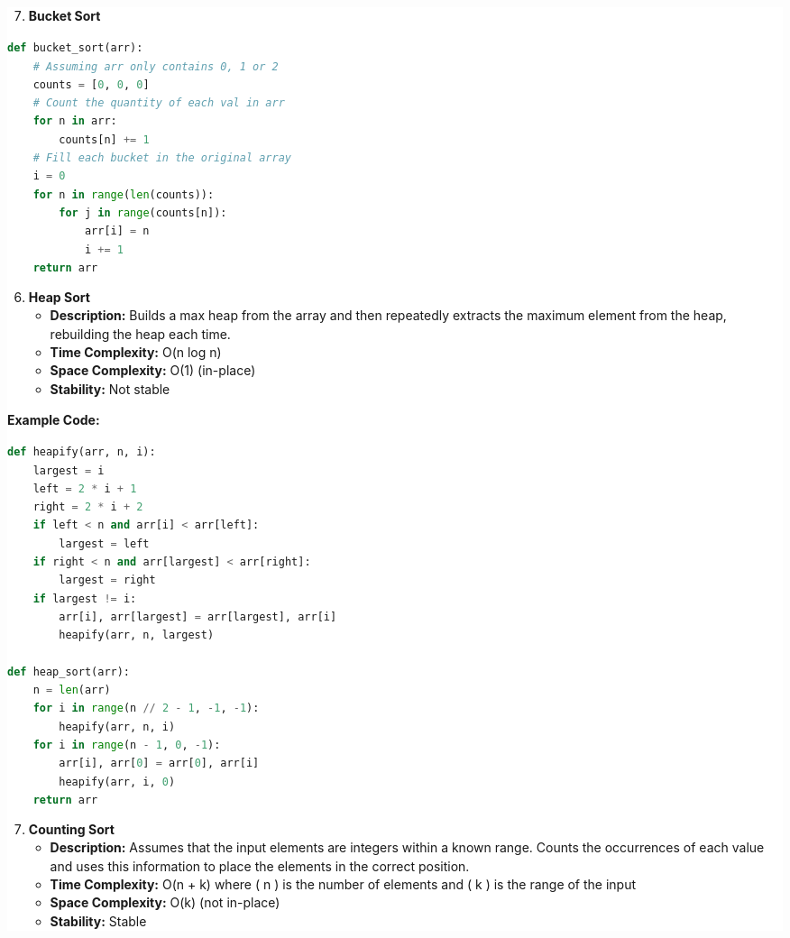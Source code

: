 7. **Bucket Sort**
```python
def bucket_sort(arr):
    # Assuming arr only contains 0, 1 or 2
    counts = [0, 0, 0]
    # Count the quantity of each val in arr
    for n in arr:
        counts[n] += 1
    # Fill each bucket in the original array
    i = 0
    for n in range(len(counts)):
        for j in range(counts[n]):
            arr[i] = n
            i += 1
    return arr
```

6. **Heap Sort**
   - **Description:** Builds a max heap from the array and then repeatedly extracts the maximum element from the heap, rebuilding the heap each time.
   - **Time Complexity:** O(n log n)
   - **Space Complexity:** O(1) (in-place)
   - **Stability:** Not stable

**Example Code:**
```python
def heapify(arr, n, i):
    largest = i
    left = 2 * i + 1
    right = 2 * i + 2
    if left < n and arr[i] < arr[left]:
        largest = left
    if right < n and arr[largest] < arr[right]:
        largest = right
    if largest != i:
        arr[i], arr[largest] = arr[largest], arr[i]
        heapify(arr, n, largest)

def heap_sort(arr):
    n = len(arr)
    for i in range(n // 2 - 1, -1, -1):
        heapify(arr, n, i)
    for i in range(n - 1, 0, -1):
        arr[i], arr[0] = arr[0], arr[i]
        heapify(arr, i, 0)
    return arr
```

7. **Counting Sort**
   - **Description:** Assumes that the input elements are integers within a known range. Counts the occurrences of each value and uses this information to place the elements in the correct position.
   - **Time Complexity:** O(n + k) where \( n \) is the number of elements and \( k \) is the range of the input
   - **Space Complexity:** O(k) (not in-place)
   - **Stability:** Stable
